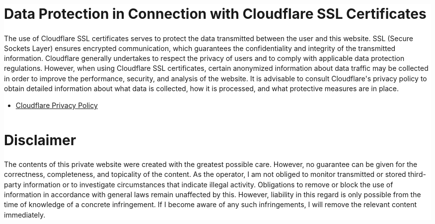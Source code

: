 # Data Protection in Connection with Cloudflare SSL Certificates
The use of Cloudflare SSL certificates serves to protect the data transmitted between the user and this website. SSL (Secure Sockets Layer) ensures encrypted communication, which guarantees the confidentiality and integrity of the transmitted information. Cloudflare generally undertakes to respect the privacy of users and to comply with applicable data protection regulations. However, when using Cloudflare SSL certificates, certain anonymized information about data traffic may be collected in order to improve the performance, security, and analysis of the website. It is advisable to consult Cloudflare's privacy policy to obtain detailed information about what data is collected, how it is processed, and what protective measures are in place.
- [Cloudflare Privacy Policy](https://www.cloudflare.com/privacypolicy/)

# Disclaimer
The contents of this private website were created with the greatest possible care. However, no guarantee can be given for the correctness, completeness, and topicality of the content. As the operator, I am not obliged to monitor transmitted or stored third-party information or to investigate circumstances that indicate illegal activity. Obligations to remove or block the use of information in accordance with general laws remain unaffected by this. However, liability in this regard is only possible from the time of knowledge of a concrete infringement. If I become aware of any such infringements, I will remove the relevant content immediately.